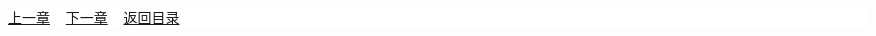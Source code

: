           
[上一章](https://github.com/xiaominghe2014/spider_book/blob/master/book/神龙剑女/第19章.md)&nbsp;&nbsp;&nbsp;&nbsp;[下一章](https://github.com/xiaominghe2014/spider_book/blob/master/book/神龙剑女/第21章.md)&nbsp;&nbsp;&nbsp;&nbsp;[返回目录](https://github.com/xiaominghe2014/spider_book/blob/master/book/神龙剑女/README.md)
